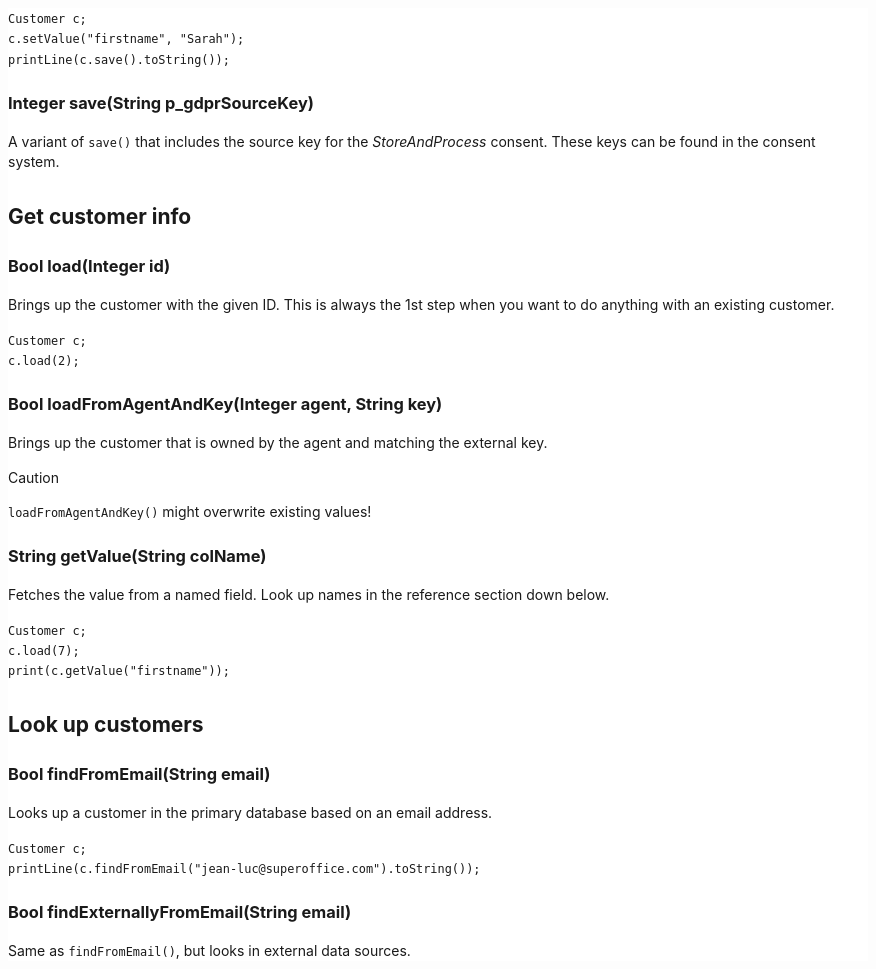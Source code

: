 ```crmscript
Customer c;
c.setValue("firstname", "Sarah");
printLine(c.save().toString());
```

### Integer save(String p_gdprSourceKey)

A variant of `save()` that includes the source key for the *StoreAndProcess* consent. These keys can be found in the consent system.

## Get customer info

### Bool load(Integer id)

Brings up the customer with the given ID. This is always the 1st step when you want to do anything with an existing customer.

```crmscript
Customer c;
c.load(2);
```

### Bool loadFromAgentAndKey(Integer agent, String key)

Brings up the customer that is owned by the agent and matching the external key.

> [!CAUTION]
> `loadFromAgentAndKey()` might overwrite existing values!

### String getValue(String colName)

Fetches the value from a named field. Look up names in the reference section down below.

```crmscript!
Customer c;
c.load(7);
print(c.getValue("firstname"));
```

## Look up customers

### Bool findFromEmail(String email)

Looks up a customer in the primary database based on an email address.

```crmscript
Customer c;
printLine(c.findFromEmail("jean-luc@superoffice.com").toString());
```

### Bool findExternallyFromEmail(String email)

Same as `findFromEmail()`, but looks in external data sources.
